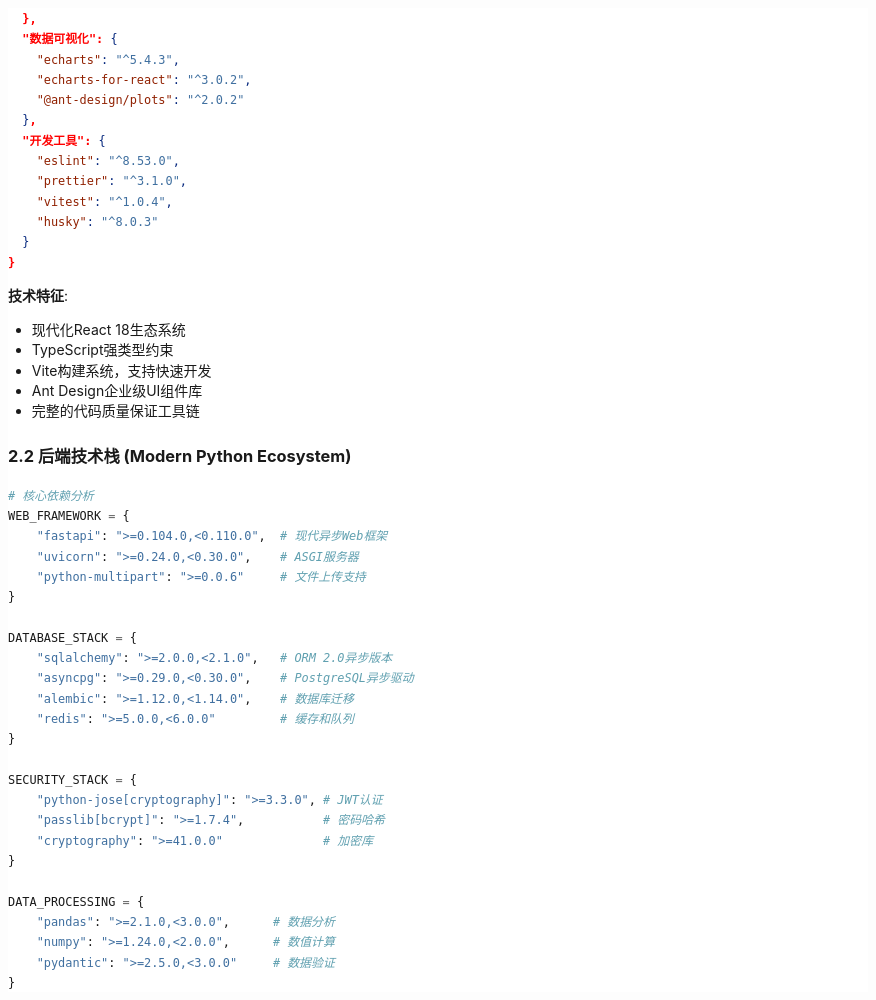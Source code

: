 ```json
  },
  "数据可视化": {
    "echarts": "^5.4.3",
    "echarts-for-react": "^3.0.2",
    "@ant-design/plots": "^2.0.2"
  },
  "开发工具": {
    "eslint": "^8.53.0",
    "prettier": "^3.1.0",
    "vitest": "^1.0.4",
    "husky": "^8.0.3"
  }
}
```

**技术特征**:
- 现代化React 18生态系统
- TypeScript强类型约束  
- Vite构建系统，支持快速开发
- Ant Design企业级UI组件库
- 完整的代码质量保证工具链

### 2.2 后端技术栈 (Modern Python Ecosystem)

```python
# 核心依赖分析
WEB_FRAMEWORK = {
    "fastapi": ">=0.104.0,<0.110.0",  # 现代异步Web框架
    "uvicorn": ">=0.24.0,<0.30.0",    # ASGI服务器
    "python-multipart": ">=0.0.6"     # 文件上传支持
}

DATABASE_STACK = {
    "sqlalchemy": ">=2.0.0,<2.1.0",   # ORM 2.0异步版本
    "asyncpg": ">=0.29.0,<0.30.0",    # PostgreSQL异步驱动
    "alembic": ">=1.12.0,<1.14.0",    # 数据库迁移
    "redis": ">=5.0.0,<6.0.0"         # 缓存和队列
}

SECURITY_STACK = {
    "python-jose[cryptography]": ">=3.3.0", # JWT认证
    "passlib[bcrypt]": ">=1.7.4",           # 密码哈希
    "cryptography": ">=41.0.0"              # 加密库
}

DATA_PROCESSING = {
    "pandas": ">=2.1.0,<3.0.0",      # 数据分析
    "numpy": ">=1.24.0,<2.0.0",      # 数值计算
    "pydantic": ">=2.5.0,<3.0.0"     # 数据验证
}
```
